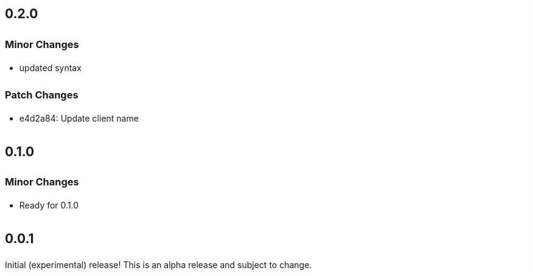 ## 0.2.0

### Minor Changes

- updated syntax

### Patch Changes

- e4d2a84: Update client name

## 0.1.0

### Minor Changes

- Ready for 0.1.0

## 0.0.1

Initial (experimental) release! This is an alpha release and subject to change.
